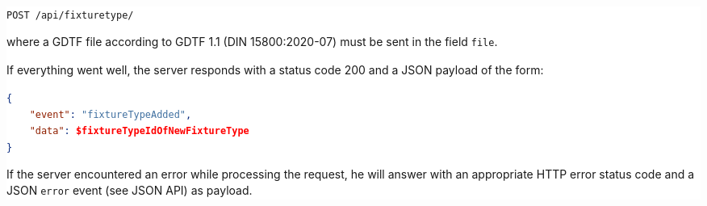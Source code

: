 ```
POST /api/fixturetype/
```

where a GDTF file according to GDTF 1.1 (DIN 15800:2020-07) must be sent in the
field `file`. 

If everything went well, the server responds with a status code 200 and a JSON
payload of the form: 

```json
{
    "event": "fixtureTypeAdded",
    "data": $fixtureTypeIdOfNewFixtureType
}
```

If the server encountered an error while processing the request, he will answer
with an appropriate HTTP error status code and a JSON `error` event (see JSON
API) as payload. 